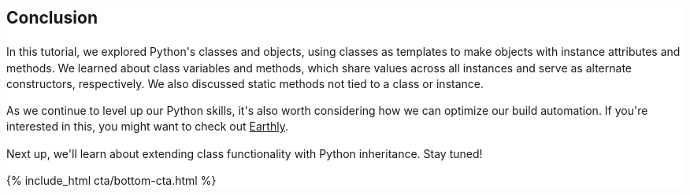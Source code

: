 ~~~{.python caption="main.py"}
~~~

## Conclusion

In this tutorial, we explored Python's classes and objects, using classes as templates to make objects with instance attributes and methods. We learned about class variables and methods, which share values across all instances and serve as alternate constructors, respectively. We also discussed static methods not tied to a class or instance.

As we continue to level up our Python skills, it's also worth considering how we can optimize our build automation. If you're interested in this, you might want to check out [Earthly](https://www.earthly.dev/).

Next up, we'll learn about extending class functionality with Python inheritance. Stay tuned!

{% include_html cta/bottom-cta.html %}
